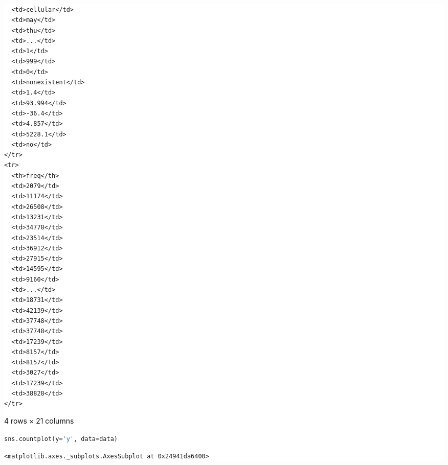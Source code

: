      <td>cellular</td>
      <td>may</td>
      <td>thu</td>
      <td>...</td>
      <td>1</td>
      <td>999</td>
      <td>0</td>
      <td>nonexistent</td>
      <td>1.4</td>
      <td>93.994</td>
      <td>-36.4</td>
      <td>4.857</td>
      <td>5228.1</td>
      <td>no</td>
    </tr>
    <tr>
      <th>freq</th>
      <td>2079</td>
      <td>11174</td>
      <td>26508</td>
      <td>13231</td>
      <td>34778</td>
      <td>23514</td>
      <td>36912</td>
      <td>27915</td>
      <td>14595</td>
      <td>9160</td>
      <td>...</td>
      <td>18731</td>
      <td>42139</td>
      <td>37748</td>
      <td>37748</td>
      <td>17239</td>
      <td>8157</td>
      <td>8157</td>
      <td>3027</td>
      <td>17239</td>
      <td>38828</td>
    </tr>
  </tbody>
</table>
<p>4 rows × 21 columns</p>
</div>




```python
sns.countplot(y='y', data=data)
```




    <matplotlib.axes._subplots.AxesSubplot at 0x24941da6400>
